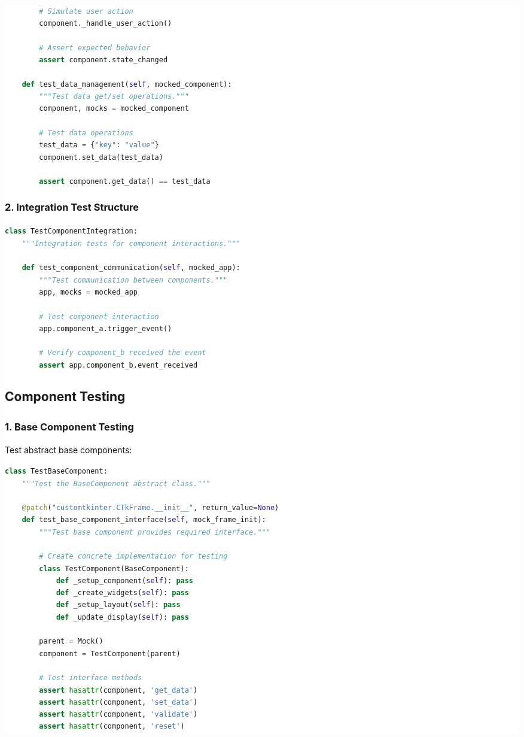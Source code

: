 ```python
        # Simulate user action
        component._handle_user_action()
        
        # Assert expected behavior
        assert component.state_changed
    
    def test_data_management(self, mocked_component):
        """Test data get/set operations."""
        component, mocks = mocked_component
        
        # Test data operations
        test_data = {"key": "value"}
        component.set_data(test_data)
        
        assert component.get_data() == test_data
```

### 2. Integration Test Structure

```python
class TestComponentIntegration:
    """Integration tests for component interactions."""
    
    def test_component_communication(self, mocked_app):
        """Test communication between components."""
        app, mocks = mocked_app
        
        # Test component interaction
        app.component_a.trigger_event()
        
        # Verify component_b received the event
        assert app.component_b.event_received
```

## Component Testing

### 1. Base Component Testing

Test abstract base components:

```python
class TestBaseComponent:
    """Test the BaseComponent abstract class."""
    
    @patch("customtkinter.CTkFrame.__init__", return_value=None)
    def test_base_component_interface(self, mock_frame_init):
        """Test base component provides required interface."""
        
        # Create concrete implementation for testing
        class TestComponent(BaseComponent):
            def _setup_component(self): pass
            def _create_widgets(self): pass
            def _setup_layout(self): pass
            def _update_display(self): pass
        
        parent = Mock()
        component = TestComponent(parent)
        
        # Test interface methods
        assert hasattr(component, 'get_data')
        assert hasattr(component, 'set_data')
        assert hasattr(component, 'validate')
        assert hasattr(component, 'reset')
```